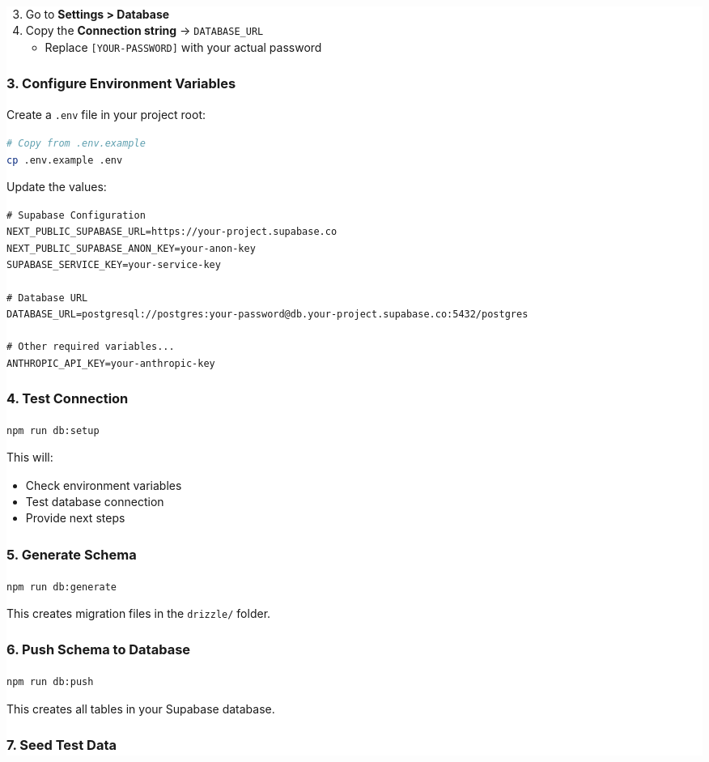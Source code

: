 3. Go to **Settings > Database**
4. Copy the **Connection string** → `DATABASE_URL`
   - Replace `[YOUR-PASSWORD]` with your actual password

### 3. Configure Environment Variables

Create a `.env` file in your project root:

```bash
# Copy from .env.example
cp .env.example .env
```

Update the values:

```env
# Supabase Configuration
NEXT_PUBLIC_SUPABASE_URL=https://your-project.supabase.co
NEXT_PUBLIC_SUPABASE_ANON_KEY=your-anon-key
SUPABASE_SERVICE_KEY=your-service-key

# Database URL
DATABASE_URL=postgresql://postgres:your-password@db.your-project.supabase.co:5432/postgres

# Other required variables...
ANTHROPIC_API_KEY=your-anthropic-key
```

### 4. Test Connection

```bash
npm run db:setup
```

This will:
- Check environment variables
- Test database connection
- Provide next steps

### 5. Generate Schema

```bash
npm run db:generate
```

This creates migration files in the `drizzle/` folder.

### 6. Push Schema to Database

```bash
npm run db:push
```

This creates all tables in your Supabase database.

### 7. Seed Test Data
